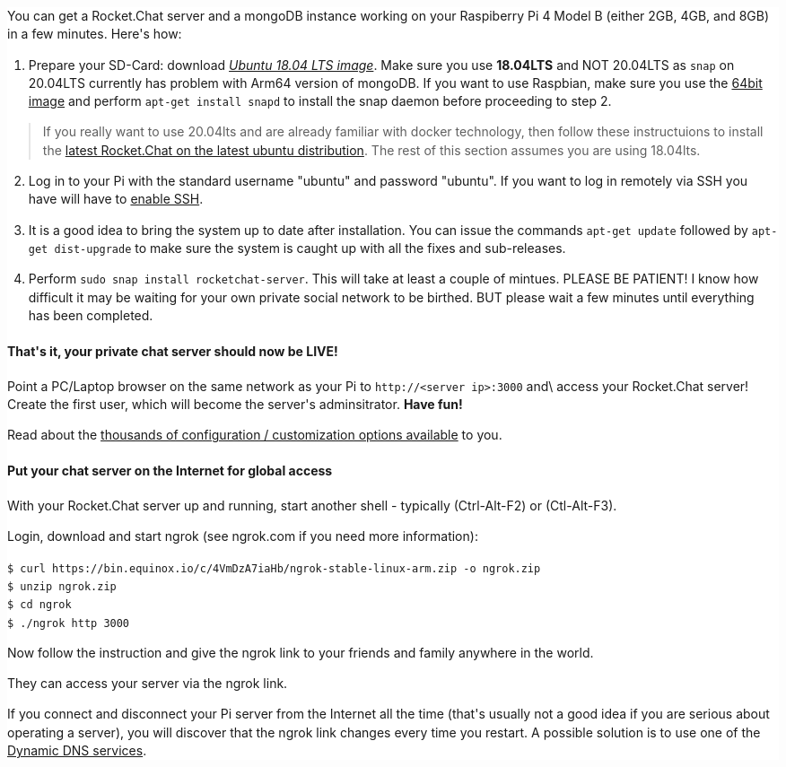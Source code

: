 You can get a Rocket.Chat server and a mongoDB instance working on your Raspiberry Pi 4 Model B (either 2GB, 4GB, and 8GB) in a few minutes.     Here's how:

1. Prepare your SD-Card: download [_Ubuntu 18.04 LTS image_](http://cdimage.ubuntu.com/ubuntu/releases/18.04.4/release/ubuntu-18.04.4-preinstalled-server-arm64+raspi4.img.xz).  Make sure you use **18.04LTS** and NOT 20.04LTS as `snap` on 20.04LTS currently has problem with Arm64 version of mongoDB.   If you want to use Raspbian, make sure you use the [64bit image](https://downloads.raspberrypi.org/raspios_arm64/images/raspios_arm64-2020-05-28/2020-05-27-raspios-buster-arm64.zip) and perform `apt-get install snapd` to install the snap daemon before proceeding to step 2.
> If you really want to use 20.04lts and are already familiar with docker technology, then follow these instructuions to install the [latest Rocket.Chat on the latest ubuntu distribution](https://github.com/RocketChat/Rocket.Chat.RaspberryPi/tree/master/CONTRIB/dockerarm64). The rest of this section assumes you are using 18.04lts.

2. Log in to your Pi with the standard username "ubuntu" and password "ubuntu". If you want to log in remotely via SSH you have will have to [enable SSH](https://www.raspberrypi.org/documentation/remote-access/ssh/README.md).

1. It is a good idea to bring the system up to date after installation.   You can issue the commands `apt-get update` followed by `apt-get dist-upgrade` to make sure the system is caught up with all the fixes and sub-releases.

1.  Perform `sudo snap install rocketchat-server`.  This will take at least a couple of mintues. PLEASE BE PATIENT!  I know how difficult it may be waiting for your own private social network to be birthed.  BUT please wait a few minutes until everything has been completed.  

#### That's it, your private chat server should now be LIVE!

Point a PC/Laptop browser on the same network as your Pi to `http://<server ip>:3000` and\ access your Rocket.Chat server!   Create the first user, which will become the server's adminsitrator.  **Have fun!**

Read about the [thousands of configuration / customization options available](https://rocket.chat/docs/administrator-guides/#administrator-guides) to you.

#### Put your chat server on the Internet for global access

With your Rocket.Chat server up and running, start another shell - typically (Ctrl-Alt-F2) or (Ctl-Alt-F3).

Login, download and start ngrok (see ngrok.com if you need more information):

```shell
$ curl https://bin.equinox.io/c/4VmDzA7iaHb/ngrok-stable-linux-arm.zip -o ngrok.zip
$ unzip ngrok.zip
$ cd ngrok
$ ./ngrok http 3000
```

Now follow the instruction and give the ngrok link to your friends and family anywhere in the world.

They can access your server via the ngrok link.

If you connect and disconnect your Pi server from the Internet all the time (that's usually not a good idea if you are serious about operating a server), you will discover that the ngrok link changes every time you restart.   A possible solution is to use one of the [Dynamic DNS services](https://account.dyn.com/).  
